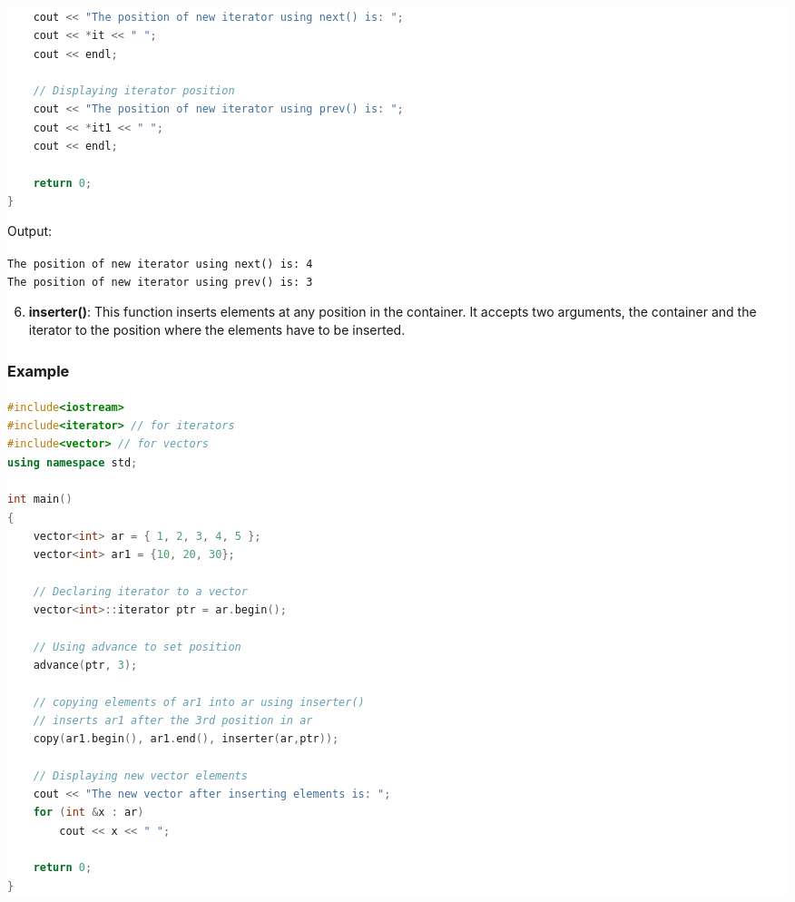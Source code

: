 ```cpp
    cout << "The position of new iterator using next() is: ";
    cout << *it << " ";
    cout << endl;
      
    // Displaying iterator position
    cout << "The position of new iterator using prev() is: ";
    cout << *it1 << " ";
    cout << endl;
      
    return 0; 
}
```

Output:
```
The position of new iterator using next() is: 4 
The position of new iterator using prev() is: 3 
```

6. **inserter()**: This function inserts elements at any position in the container. It accepts two arguments, the container and the iterator to the position where the elements have to be inserted.

### Example

```cpp
#include<iostream>
#include<iterator> // for iterators
#include<vector> // for vectors
using namespace std;

int main()
{
    vector<int> ar = { 1, 2, 3, 4, 5 };
    vector<int> ar1 = {10, 20, 30}; 
      
    // Declaring iterator to a vector
    vector<int>::iterator ptr = ar.begin();
     
    // Using advance to set position
    advance(ptr, 3);
      
    // copying elements of ar1 into ar using inserter()
    // inserts ar1 after the 3rd position in ar
    copy(ar1.begin(), ar1.end(), inserter(ar,ptr));
      
    // Displaying new vector elements
    cout << "The new vector after inserting elements is: ";
    for (int &x : ar) 
        cout << x << " ";
      
    return 0;    
}
```
